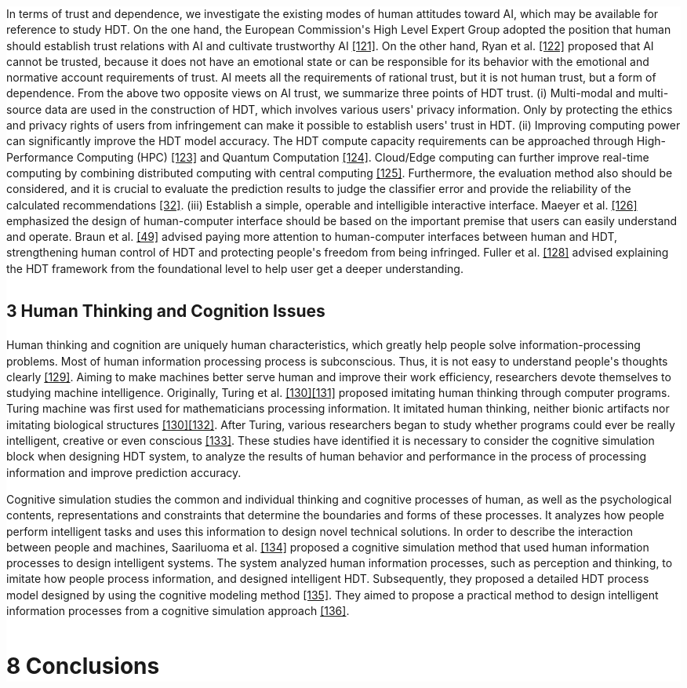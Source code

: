 In terms of trust and dependence, we investigate the existing modes of human attitudes toward AI, which may be available for reference to study HDT. On the one hand, the European Commission's High Level Expert Group adopted the position that human should establish trust relations with AI and cultivate trustworthy AI [\[121\]](#page-40-1). On the other hand, Ryan et al. [\[122\]](#page-40-2) proposed that AI cannot be trusted, because it does not have an emotional state or can be responsible for its behavior with the emotional and normative account requirements of trust. AI meets all the requirements of rational trust, but it is not human trust, but a form of dependence. From the above two opposite views on AI trust, we summarize three points of HDT trust. (i) Multi-modal and multi-source data are used in the construction of HDT, which involves various users' privacy information. Only by protecting the ethics and privacy rights of users from infringement can make it possible to establish users' trust in HDT. (ii) Improving computing power can significantly improve the HDT model accuracy. The HDT compute capacity requirements can be approached through High-Performance Computing (HPC) [\[123\]](#page-40-3) and Quantum Computation [\[124\]](#page-40-4). Cloud/Edge computing can further improve real-time computing by combining distributed computing with central computing [\[125\]](#page-40-5). Furthermore, the evaluation method also should be considered, and it is crucial to evaluate the prediction results to judge the classifier error and provide the reliability of the calculated recommendations [\[32\]](#page-32-1). (iii) Establish a simple, operable and intelligible interactive interface. Maeyer et al. [\[126\]](#page-40-6) emphasized the design of human-computer interface should be based on the important premise that users can easily understand and operate. Braun et al. [\[49\]](#page-33-7) advised paying more attention to human-computer interfaces between human and HDT, strengthening human control of HDT and protecting people's freedom from being infringed. Fuller et al. [\[128\]](#page-40-7) advised explaining the HDT framework from the foundational level to help user get a deeper understanding.

## 3 Human Thinking and Cognition Issues

Human thinking and cognition are uniquely human characteristics, which greatly help people solve information-processing problems. Most of human information processing process is subconscious. Thus, it is not easy to understand people's thoughts clearly [\[129\]](#page-40-8). Aiming to make machines better serve human and improve their work efficiency, researchers devote themselves to studying machine intelligence. Originally, Turing et al. [\[130\]](#page-40-9)[\[131\]](#page-40-10) proposed imitating human thinking through computer programs. Turing machine was first used for mathematicians processing information. It imitated human thinking, neither bionic artifacts nor imitating biological structures [\[130\]](#page-40-9)[\[132\]](#page-40-11). After Turing, various researchers began to study whether programs could ever be really intelligent, creative or even conscious [\[133\]](#page-41-0). These studies have identified it is necessary to consider the cognitive simulation block when designing HDT system, to analyze the results of human behavior and performance in the process of processing information and improve prediction accuracy.

Cognitive simulation studies the common and individual thinking and cognitive processes of human, as well as the psychological contents, representations and constraints that determine the boundaries and forms of these processes. It analyzes how people perform intelligent tasks and uses this information to design novel technical solutions. In order to describe the interaction between people and machines, Saariluoma et al. [\[134\]](#page-41-1) proposed a cognitive simulation method that used human information processes to design intelligent systems. The system analyzed human information processes, such as perception and thinking, to imitate how people process information, and designed intelligent HDT. Subsequently, they proposed a detailed HDT process model designed by using the cognitive modeling method [\[135\]](#page-41-2). They aimed to propose a practical method to design intelligent information processes from a cognitive simulation approach [\[136\]](#page-41-3).

# <span id="page-28-0"></span>8 Conclusions

